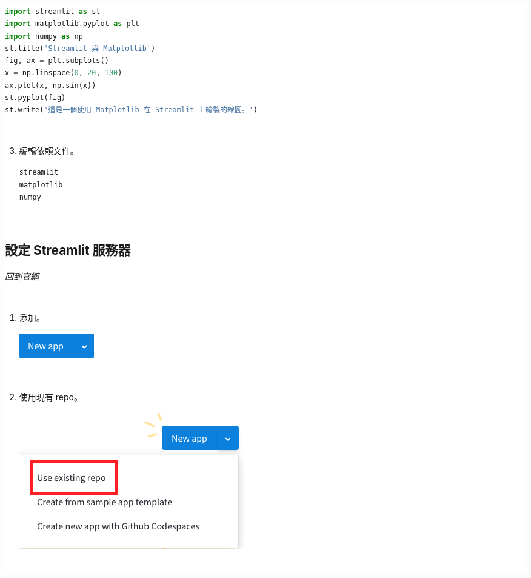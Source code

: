    ```python
   import streamlit as st
   import matplotlib.pyplot as plt
   import numpy as np
   st.title('Streamlit 與 Matplotlib')
   fig, ax = plt.subplots()
   x = np.linspace(0, 20, 100)
   ax.plot(x, np.sin(x))
   st.pyplot(fig)
   st.write('這是一個使用 Matplotlib 在 Streamlit 上繪製的線圖。')
   ```

<br>

3. 編輯依賴文件。

   ```bash
   streamlit
   matplotlib
   numpy
   ```

<br>

## 設定 Streamlit 服務器

_回到官網_

<br>

1. 添加。

   ![](images/img_25.png)

<br>

2. 使用現有 repo。

   ![](images/img_41.png)

<br>
